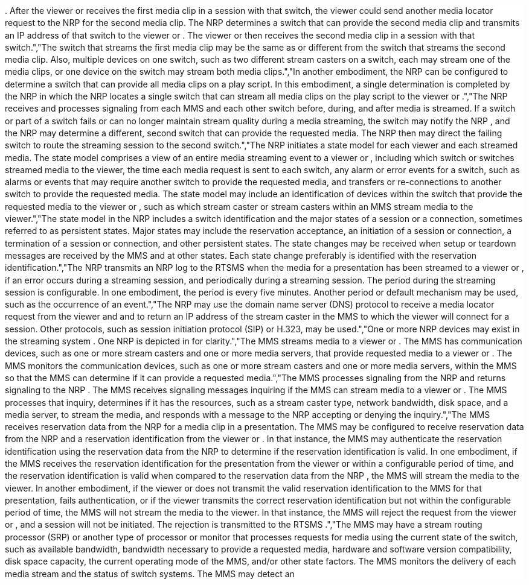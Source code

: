 . After the viewer  or  receives the first media clip in a session with that switch, the viewer could send another media locator request to the NRP  for the second media clip. The NRP  determines a switch that can provide the second media clip and transmits an IP address of that switch to the viewer  or . The viewer  or  then receives the second media clip in a session with that switch.","The switch that streams the first media clip may be the same as or different from the switch that streams the second media clip. Also, multiple devices on one switch, such as two different stream casters on a switch, each may stream one of the media clips, or one device on the switch may stream both media clips.","In another embodiment, the NRP  can be configured to determine a switch that can provide all media clips on a play script. In this embodiment, a single determination is completed by the NRP  in which the NRP locates a single switch that can stream all media clips on the play script to the viewer  or .","The NRP  receives and processes signaling from each MMS and each other switch before, during, and after media is streamed. If a switch or part of a switch fails or can no longer maintain stream quality during a media streaming, the switch may notify the NRP , and the NRP may determine a different, second switch that can provide the requested media. The NRP  then may direct the failing switch to route the streaming session to the second switch.","The NRP  initiates a state model for each viewer and each streamed media. The state model comprises a view of an entire media streaming event to a viewer  or , including which switch or switches streamed media to the viewer, the time each media request is sent to each switch, any alarm or error events for a switch, such as alarms or events that may require another switch to provide the requested media, and transfers or re-connections to another switch to provide the requested media. The state model may include an identification of devices within the switch that provide the requested media to the viewer  or , such as which stream caster or stream casters within an MMS  stream media to the viewer.","The state model in the NRP  includes a switch identification and the major states of a session or a connection, sometimes referred to as persistent states. Major states may include the reservation acceptance, an initiation of a session or connection, a termination of a session or connection, and other persistent states. The state changes may be received when setup or teardown messages are received by the MMS  and at other states. Each state change preferably is identified with the reservation identification.","The NRP  transmits an NRP log to the RTSMS  when the media for a presentation has been streamed to a viewer  or , if an error occurs during a streaming session, and periodically during a streaming session. The period during the streaming session is configurable. In one embodiment, the period is every five minutes. Another period or default mechanism may be used, such as the occurrence of an event.","The NRP  may use the domain name server (DNS) protocol to receive a media locator request from the viewer  and  and to return an IP address of the stream caster in the MMS to which the viewer will connect for a session. Other protocols, such as session initiation protocol (SIP) or H.323, may be used.","One or more NRP devices may exist in the streaming system . One NRP is depicted in  for clarity.","The MMS  streams media to a viewer  or . The MMS  has communication devices, such as one or more stream casters and one or more media servers, that provide requested media to a viewer  or . The MMS  monitors the communication devices, such as one or more stream casters and one or more media servers, within the MMS so that the MMS can determine if it can provide a requested media.","The MMS  processes signaling from the NRP  and returns signaling to the NRP . The MMS  receives signaling messages inquiring if the MMS can stream media to a viewer  or . The MMS  processes that inquiry, determines if it has the resources, such as a stream caster type, network bandwidth, disk space, and a media server, to stream the media, and responds with a message to the NRP  accepting or denying the inquiry.","The MMS  receives reservation data from the NRP  for a media clip in a presentation. The MMS  may be configured to receive reservation data from the NRP  and a reservation identification from the viewer  or . In that instance, the MMS  may authenticate the reservation identification using the reservation data from the NRP  to determine if the reservation identification is valid. In one embodiment, if the MMS  receives the reservation identification for the presentation from the viewer  or  within a configurable period of time, and the reservation identification is valid when compared to the reservation data from the NRP , the MMS  will stream the media to the viewer. In another embodiment, if the viewer  or  does not transmit the valid reservation identification to the MMS  for that presentation, fails authentication, or if the viewer transmits the correct reservation identification but not within the configurable period of time, the MMS will not stream the media to the viewer. In that instance, the MMS  will reject the request from the viewer  or , and a session will not be initiated. The rejection is transmitted to the RTSMS .","The MMS  may have a stream routing processor (SRP) or another type of processor or monitor that processes requests for media using the current state of the switch, such as available bandwidth, bandwidth necessary to provide a requested media, hardware and software version compatibility, disk space capacity, the current operating mode of the MMS, and\/or other state factors. The MMS  monitors the delivery of each media stream and the status of switch systems. The MMS  may detect an